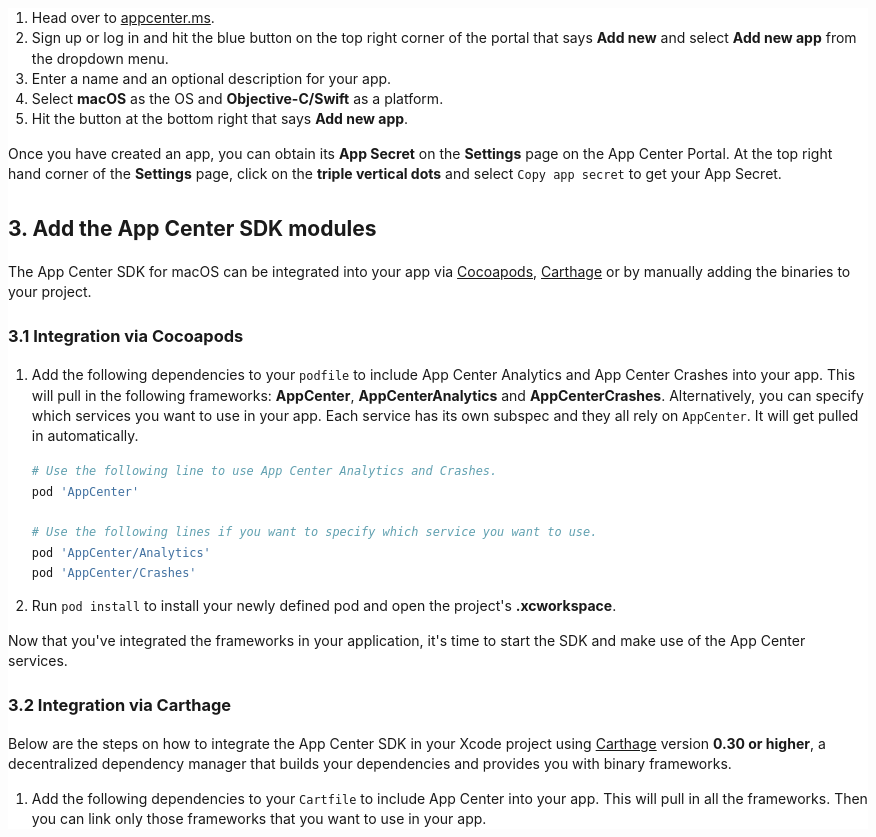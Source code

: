 1. Head over to [appcenter.ms](https://appcenter.ms).
2. Sign up or log in and hit the blue button on the top right corner of the portal that says **Add new** and select **Add new app** from the dropdown menu.
3. Enter a name and an optional description for your app.
4. Select **macOS** as the OS and **Objective-C/Swift** as a platform.
5. Hit the button at the bottom right that says **Add new app**.

Once you have created an app, you can obtain its **App Secret** on the **Settings** page on the App Center Portal. At the top right hand corner of the **Settings** page, click on the **triple vertical dots** and select `Copy app secret` to get your App Secret.

## 3. Add the App Center SDK modules

The App Center SDK for macOS can be integrated into your app via [Cocoapods](https://cocoapods.org), [Carthage](https://github.com/Carthage/Carthage) or by manually adding the binaries to your project.

### 3.1  Integration via Cocoapods

1. Add the following dependencies to your `podfile` to include App Center Analytics and App Center Crashes into your app. This will pull in the following frameworks: **AppCenter**, **AppCenterAnalytics** and **AppCenterCrashes**. Alternatively, you can specify which services you want to use in your app. Each service has its own subspec and they all rely on `AppCenter`. It will get pulled in automatically.

	```ruby
	# Use the following line to use App Center Analytics and Crashes.
	pod 'AppCenter'

	# Use the following lines if you want to specify which service you want to use.
	pod 'AppCenter/Analytics'
	pod 'AppCenter/Crashes'
	```

2. Run `pod install` to install your newly defined pod and open the project's **.xcworkspace**.

Now that you've integrated the frameworks in your application, it's time to start the SDK and make use of the App Center services.

### 3.2 Integration via Carthage

Below are the steps on how to integrate the App Center SDK in your Xcode project using [Carthage](https://github.com/Carthage/Carthage) version **0.30 or higher**, a decentralized dependency manager that builds your dependencies and provides you with binary frameworks.

1. Add the following dependencies to your `Cartfile` to include App Center into your app. This will pull in all the frameworks. Then you can link only those frameworks that you want to use in your app.
